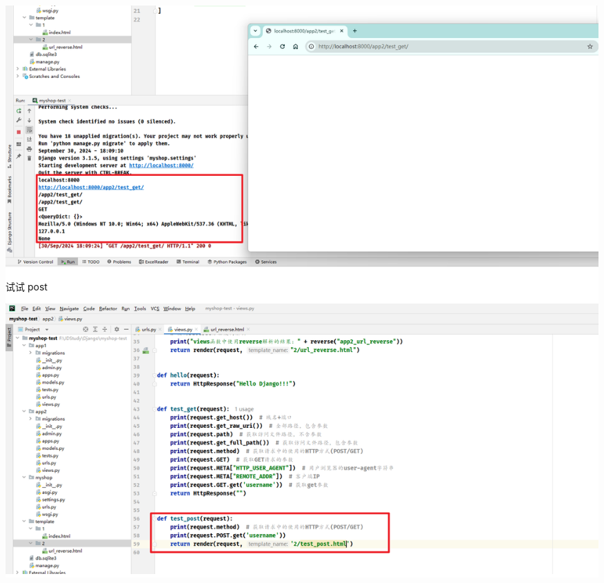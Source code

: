    ![image-20240930180948017](./assets/image-20240930180948017.png)

   试试 post

   ![image-20240930181019867](./assets/image-20240930181019867.png)
